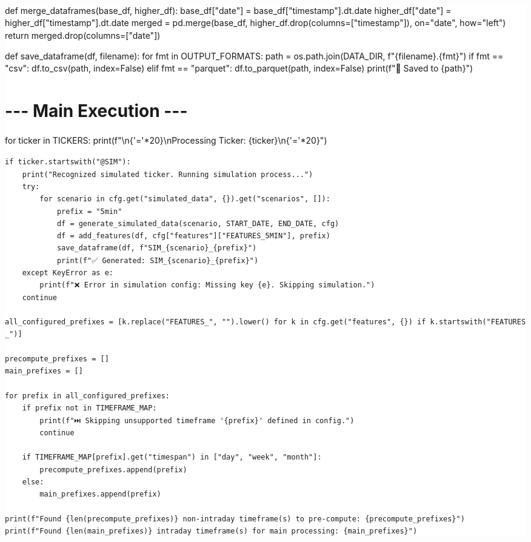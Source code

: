 
def merge_dataframes(base_df, higher_df):
    base_df["date"] = base_df["timestamp"].dt.date
    higher_df["date"] = higher_df["timestamp"].dt.date
    merged = pd.merge(base_df, higher_df.drop(columns=["timestamp"]), on="date", how="left")
    return merged.drop(columns=["date"])


def save_dataframe(df, filename):
    for fmt in OUTPUT_FORMATS:
        path = os.path.join(DATA_DIR, f"{filename}.{fmt}")
        if fmt == "csv":
            df.to_csv(path, index=False)
        elif fmt == "parquet":
            df.to_parquet(path, index=False)
        print(f"💾 Saved to {path}")


# --- Main Execution ---
for ticker in TICKERS:
    print(f"\n{'='*20}\nProcessing Ticker: {ticker}\n{'='*20}")

    if ticker.startswith("@SIM"):
        print("Recognized simulated ticker. Running simulation process...")
        try:
            for scenario in cfg.get("simulated_data", {}).get("scenarios", []):
                prefix = "5min"
                df = generate_simulated_data(scenario, START_DATE, END_DATE, cfg)
                df = add_features(df, cfg["features"]["FEATURES_5MIN"], prefix)
                save_dataframe(df, f"SIM_{scenario}_{prefix}")
                print(f"✅ Generated: SIM_{scenario}_{prefix}")
        except KeyError as e:
            print(f"❌ Error in simulation config: Missing key {e}. Skipping simulation.")
        continue

    all_configured_prefixes = [k.replace("FEATURES_", "").lower() for k in cfg.get("features", {}) if k.startswith("FEATURES_")]
    
    precompute_prefixes = []
    main_prefixes = []

    for prefix in all_configured_prefixes:
        if prefix not in TIMEFRAME_MAP:
            print(f"⏭️ Skipping unsupported timeframe '{prefix}' defined in config.")
            continue
        
        if TIMEFRAME_MAP[prefix].get("timespan") in ["day", "week", "month"]:
            precompute_prefixes.append(prefix)
        else:
            main_prefixes.append(prefix)
    
    print(f"Found {len(precompute_prefixes)} non-intraday timeframe(s) to pre-compute: {precompute_prefixes}")
    print(f"Found {len(main_prefixes)} intraday timeframe(s) for main processing: {main_prefixes}")
